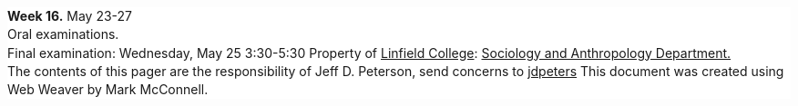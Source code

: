 **Week 16.** May 23-27  
Oral examinations.  
Final examination: Wednesday, May 25 3:30-5:30  Property of [ Linfield
College](http://www.linfield.edu): [Sociology and Anthropology
Department.](index.html)  
The contents of this pager are the responsibility of Jeff D. Peterson, send
concerns to [ jdpeters](mailto:jdpeters@linfield.edu) This document was
created using Web Weaver by Mark McConnell.

